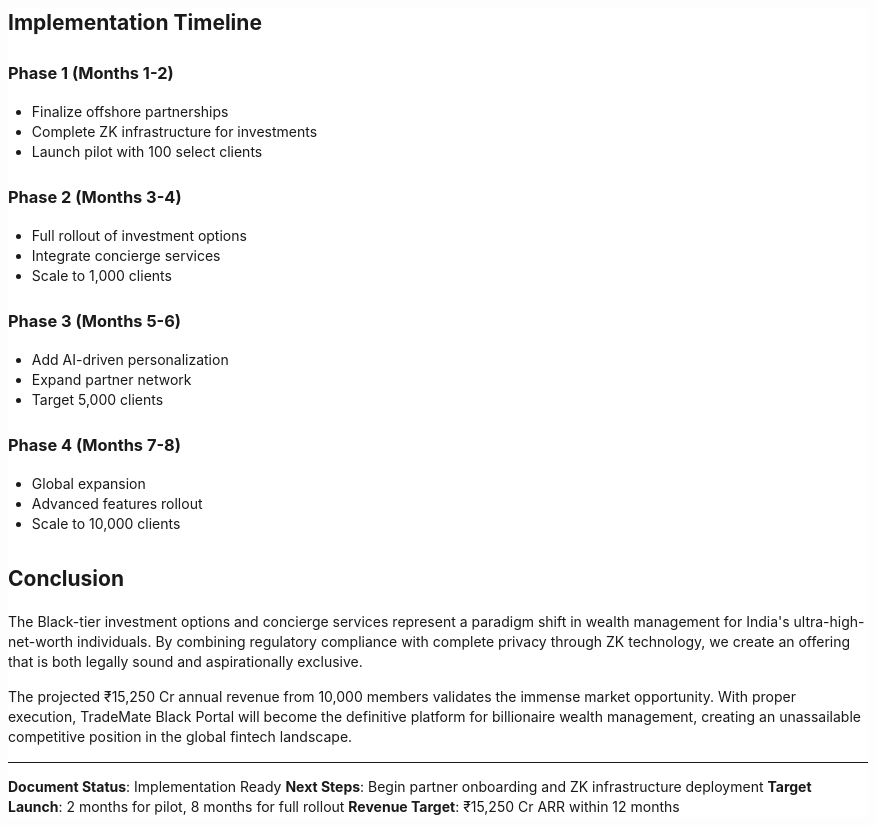 ## Implementation Timeline

### Phase 1 (Months 1-2)
- Finalize offshore partnerships
- Complete ZK infrastructure for investments
- Launch pilot with 100 select clients

### Phase 2 (Months 3-4)
- Full rollout of investment options
- Integrate concierge services
- Scale to 1,000 clients

### Phase 3 (Months 5-6)
- Add AI-driven personalization
- Expand partner network
- Target 5,000 clients

### Phase 4 (Months 7-8)
- Global expansion
- Advanced features rollout
- Scale to 10,000 clients

## Conclusion

The Black-tier investment options and concierge services represent a paradigm shift in wealth management for India's ultra-high-net-worth individuals. By combining regulatory compliance with complete privacy through ZK technology, we create an offering that is both legally sound and aspirationally exclusive.

The projected ₹15,250 Cr annual revenue from 10,000 members validates the immense market opportunity. With proper execution, TradeMate Black Portal will become the definitive platform for billionaire wealth management, creating an unassailable competitive position in the global fintech landscape.

---

**Document Status**: Implementation Ready
**Next Steps**: Begin partner onboarding and ZK infrastructure deployment
**Target Launch**: 2 months for pilot, 8 months for full rollout
**Revenue Target**: ₹15,250 Cr ARR within 12 months